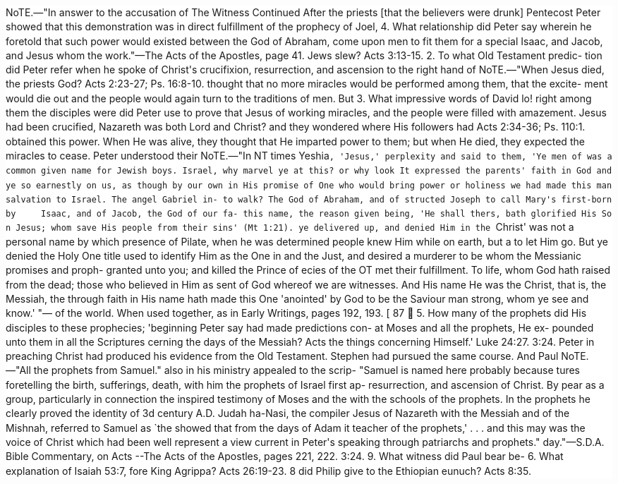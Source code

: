 
   NoTE.—"In answer to the accusation of            The Witness Continued After
the priests [that the believers were drunk]                      Pentecost
Peter showed that this demonstration was
in direct fulfillment of the prophecy of Joel,      4. What relationship did Peter say
wherein he foretold that such power would        existed between the God of Abraham,
come upon men to fit them for a special          Isaac, and Jacob, and Jesus whom the
work."—The Acts of the Apostles, page 41.
                                                 Jews slew? Acts 3:13-15.
   2. To what Old Testament predic-
tion did Peter refer when he spoke
of Christ's crucifixion, resurrection,
and ascension to the right hand of                 NoTE.—"When Jesus died, the priests
God? Acts 2:23-27; Ps. 16:8-10.                  thought that no more miracles would be
                                                 performed among them, that the excite-
                                                 ment would die out and the people would
                                                 again turn to the traditions of men. But
    3. What impressive words of David lo! right among them the disciples were
did Peter use to prove that Jesus of             working miracles, and the people were filled
                                                 with amazement. Jesus had been crucified,
Nazareth was both Lord and Christ? and they wondered where His followers had
Acts 2:34-36; Ps. 110:1.                        obtained this power. When He was alive,
                                                 they thought that He imparted power to
                                                 them; but when He died, they expected
                                                the miracles to cease. Peter understood their
   NoTE.—"In NT times Yeshia`, 'Jesus,' perplexity and said to them, 'Ye men of
was a common given name for Jewish boys. Israel, why marvel ye at this? or why look
It expressed the parents' faith in God and ye so earnestly on us, as though by our own
in His promise of One who would bring power or holiness we had made this man
salvation to Israel. The angel Gabriel in- to walk? The God of Abraham, and of
structed Joseph to call Mary's first-born by     Isaac, and of Jacob, the God of our fa-
this name, the reason given being, 'He shall thers, bath glorified His Son Jesus; whom
save His people from their sins' (Mt 1:21). ye delivered up, and denied Him in the
`Christ' was not a personal name by which        presence of Pilate, when he was determined
people knew Him while on earth, but a            to let Him go. But ye denied the Holy One
title used to identify Him as the One in         and the Just, and desired a murderer to be
whom the Messianic promises and proph- granted unto you; and killed the Prince of
ecies of the OT met their fulfillment. To life, whom God hath raised from the dead;
those who believed in Him as sent of God whereof we are witnesses. And His name
He was the Christ, that is, the Messiah, the through faith in His name hath made this
One 'anointed' by God to be the Saviour          man strong, whom ye see and know.' "—
of the world. When used together, as in Early Writings, pages 192, 193.
                                            [ 87
  5. How many of the prophets did                  His disciples to these prophecies; 'beginning
Peter say had made predictions con-                at Moses and all the prophets, He ex-
                                                   pounded unto them in all the Scriptures
cerning the days of the Messiah? Acts              the things concerning Himself.' Luke 24:27.
3:24.                                              Peter in preaching Christ had produced his
                                                   evidence from the Old Testament. Stephen
                                                   had pursued the same course. And Paul
  NoTE.—"All the prophets from Samuel."            also in his ministry appealed to the scrip-
"Samuel is named here probably because             tures foretelling the birth, sufferings, death,
with him the prophets of Israel first ap-          resurrection, and ascension of Christ. By
pear as a group, particularly in connection        the inspired testimony of Moses and the
with the schools of the prophets. In the           prophets he clearly proved the identity of
3d century A.D. Judah ha-Nasi, the compiler        Jesus of Nazareth with the Messiah and
of the Mishnah, referred to Samuel as `the         showed that from the days of Adam it
teacher of the prophets,' . . . and this may       was the voice of Christ which had been
well represent a view current in Peter's           speaking through patriarchs and prophets."
day."—S.D.A. Bible Commentary, on Acts             --The Acts of the Apostles, pages 221, 222.
3:24.                                                 9. What witness did Paul bear be-
  6. What explanation of Isaiah 53:7,               fore King Agrippa? Acts 26:19-23.
8 did Philip give to the Ethiopian
eunuch? Acts 8:35.